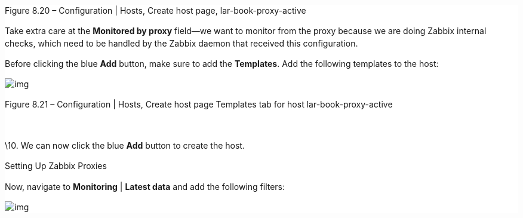 


















Figure 8.20 – Configuration | Hosts, Create host page, lar-book-proxy-active



Take extra care at the **Monitored by proxy** field—we want to monitor from the proxy because we are doing Zabbix internal checks, which need to be handled by the Zabbix daemon that received this configuration.



Before clicking the blue **Add** button, make sure to add the **Templates**. Add the following templates to the host:

![img](file:///tmp/lu106935qboif.tmp/lu106935qc0p7_tmp_d82688299459c7bd.jpg) 























Figure 8.21 – Configuration | Hosts, Create host page Templates tab for host lar-book-proxy-active

​	
 	

\10. We can now click the blue **Add** button to create the host.

Setting Up Zabbix Proxies



Now, navigate to **Monitoring** | **Latest data** and add the following filters:

![img](file:///tmp/lu106935qboif.tmp/lu106935qc0p7_tmp_8b640b78da5a7900.jpg) 









